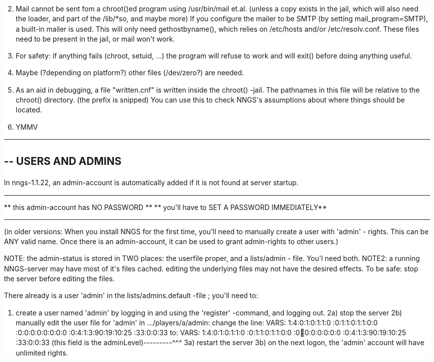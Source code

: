 2) Mail cannot be sent fom a chroot()ed program using /usr/bin/mail et.al.
   (unless a copy exists in the jail, which will also need the loader, and
   part of the /lib/*so, and maybe more)
   If you configure the mailer to be SMTP (by setting mail_program=SMTP),
   a built-in mailer is used. This will only need gethostbyname(), which
   relies on /etc/hosts and/or /etc/resolv.conf. These files need to be
   present in the jail, or mail won't work.

3) For safety: if anything fails (chroot, setuid, ...) the program will
   refuse to work and will exit() before doing anything useful.

4) Maybe (?depending on platform?) other files (/dev/zero?) are needed.

5) As an aid in debugging, a file "written.cnf" is written inside the
   chroot() -jail. The pathnames in this file will be relative to the
   chroot() directory. (the prefix is snipped) You can use this to check
   NNGS's assumptions about where things should be located.

6) YMMV

---------------------------------------------------
-- USERS AND ADMINS
---------------------------------------------------

In nngs-1.1.22, an admin-account is automatically added 
if it is not found at server startup.
**********************************************
** this admin-account has NO PASSWORD       **
** you'll have to SET A PASSWORD IMMEDIATELY**
**********************************************

(in older versions: When you install NNGS for the first time, you'll need to manually
create a user with 'admin' - rights. This can be ANY valid name.
Once there is an admin-account, it can be used to grant admin-rights
to other users.)

NOTE: the admin-status is stored in TWO places: the userfile proper,
and a lists/admin - file. You'l need both.
NOTE2: a running NNGS-server may have most of it's files cached.
editing the underlying files may not have the desired effects.
To be safe: stop the server before editing the files.

There already is a user 'admin' in the lists/admins.default -file
; you'll need to:
1) create a user named 'admin' by logging in and using
   the 'register' -command, and logging out.
2a) stop the server
2b) manually edit the user file for 'admin' in .../players/a/admin:
   change the line:
VARS: 1:4:0:1:0:1:1:0 :0:1:1:0:1:1:0:0 :0:0:0:0:0:0:0:0 :0:4:1:3:90:19:10:25 :33:0:0:33
   to:
VARS: 1:4:0:1:0:1:1:0 :0:1:1:0:1:1:0:0 :0:100:0:0:0:0:0:0 :0:4:1:3:90:19:10:25 :33:0:0:33
   (this field is the adminLevel)---------^^^
3a) restart the server
3b) on the next logon, the 'admin' account will have unlimited rights.
